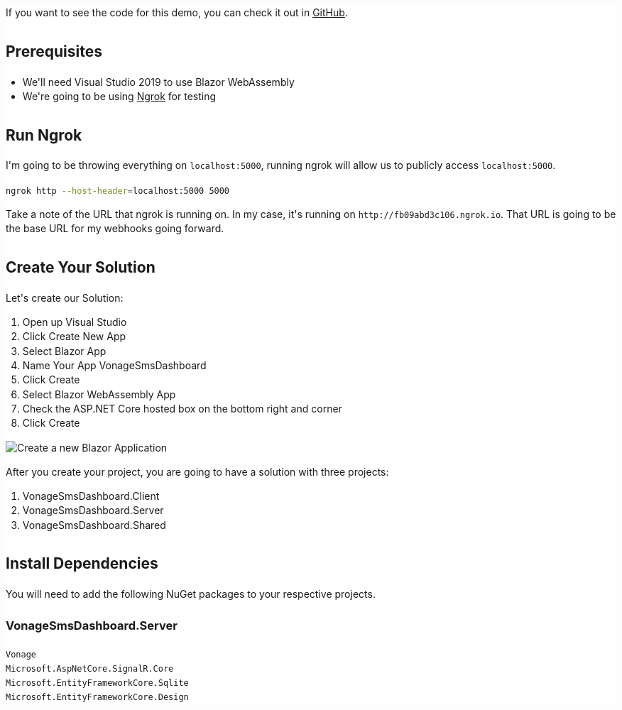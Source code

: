 If you want to see the code for this demo, you can check it out in [GitHub](https://github.com/nexmo-community/blazor-sms-dashboard).

## Prerequisites

* We'll need Visual Studio 2019 to use Blazor WebAssembly
* We're going to be using [Ngrok](https://ngrok.com/) for testing

<sign-up></sign-up>

## Run Ngrok

I'm going to be throwing everything on `localhost:5000`, running ngrok will allow us to publicly access `localhost:5000`.

```sh
ngrok http --host-header=localhost:5000 5000
```

Take a note of the URL that ngrok is running on. In my case, it's running on `http://fb09abd3c106.ngrok.io`. That URL is going to be the base URL for my webhooks going forward.

## Create Your Solution

Let's create our Solution:

1. Open up Visual Studio
2. Click Create New App
3. Select Blazor App
4. Name Your App VonageSmsDashboard
5. Click Create
6. Select Blazor WebAssembly App
7. Check the ASP.NET Core hosted box on the bottom right and corner
8. Click Create

![Create a new Blazor Application](/content/blog/build-an-sms-dashboard-with-blazor-webassembly/createblazorapp.png "Create a new Blazor Application")

After you create your project, you are going to have a solution with three projects:

1. VonageSmsDashboard.Client
2. VonageSmsDashboard.Server
3. VonageSmsDashboard.Shared

## Install Dependencies

You will need to add the following NuGet packages to your respective projects.

### VonageSmsDashboard.Server

```text
Vonage
Microsoft.AspNetCore.SignalR.Core
Microsoft.EntityFrameworkCore.Sqlite
Microsoft.EntityFrameworkCore.Design
```
